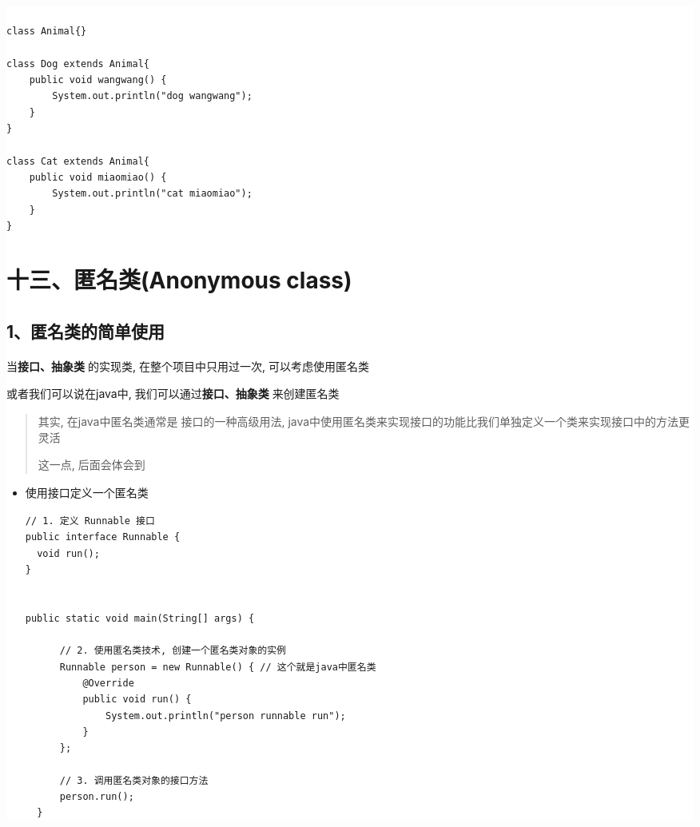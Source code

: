 ```

class Animal{}

class Dog extends Animal{
	public void wangwang() {
		System.out.println("dog wangwang");
	}
}

class Cat extends Animal{
	public void miaomiao() {
		System.out.println("cat miaomiao");
	}
}
```



# 十三、匿名类(Anonymous class)

## 1、匿名类的简单使用

当**接口、抽象类** 的实现类, 在整个项目中只用过一次, 可以考虑使用匿名类

或者我们可以说在java中, 我们可以通过**接口、抽象类** 来创建匿名类

>  其实, 在java中匿名类通常是 接口的一种高级用法, java中使用匿名类来实现接口的功能比我们单独定义一个类来实现接口中的方法更灵活
>
>  这一点, 后面会体会到

- 使用接口定义一个匿名类

  ```
  // 1. 定义 Runnable 接口
  public interface Runnable {
  	void run();
  }
  
  
  public static void main(String[] args) {
  		
  		// 2. 使用匿名类技术, 创建一个匿名类对象的实例
  		Runnable person = new Runnable() { // 这个就是java中匿名类
  			@Override
  			public void run() {
  				System.out.println("person runnable run");
  			}
  		};
  		
  		// 3. 调用匿名类对象的接口方法
  		person.run();
  	}
  ```
